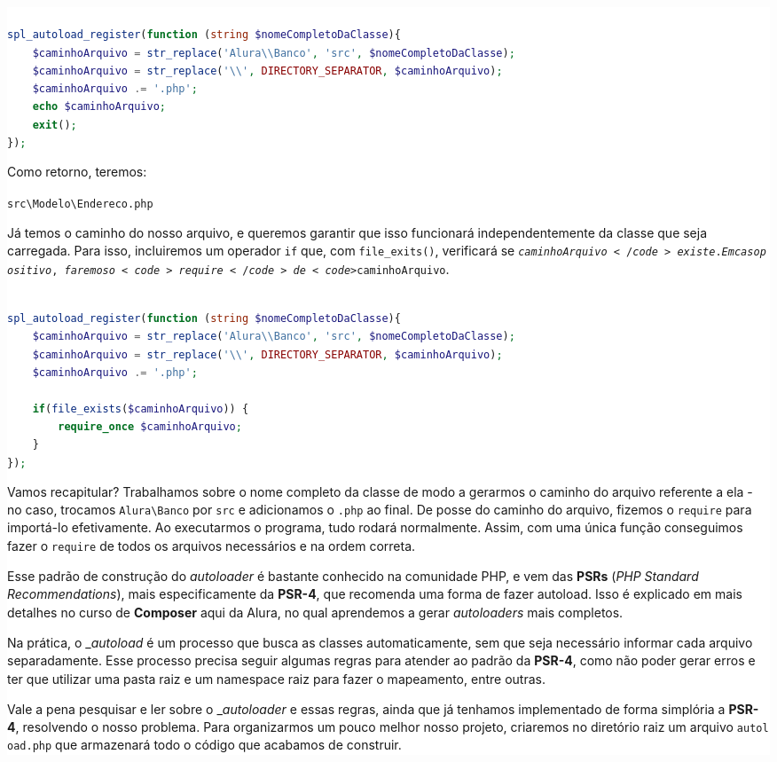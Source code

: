 ```php

spl_autoload_register(function (string $nomeCompletoDaClasse){
    $caminhoArquivo = str_replace('Alura\\Banco', 'src', $nomeCompletoDaClasse);
    $caminhoArquivo = str_replace('\\', DIRECTORY_SEPARATOR, $caminhoArquivo);
    $caminhoArquivo .= '.php';
    echo $caminhoArquivo;
    exit();
});

```

Como retorno, teremos:

<code>src\Modelo\Endereco.php</code>

Já temos o caminho do nosso arquivo, e queremos garantir que isso funcionará independentemente da classe que seja carregada. Para isso, incluiremos um operador <code>if</code> que, com <code>file_exits()</code>, verificará se <code>$caminhoArquivo</code> existe. Em caso positivo, faremos o <code>require</code> de <code>$caminhoArquivo</code>.

```php

spl_autoload_register(function (string $nomeCompletoDaClasse){
    $caminhoArquivo = str_replace('Alura\\Banco', 'src', $nomeCompletoDaClasse);
    $caminhoArquivo = str_replace('\\', DIRECTORY_SEPARATOR, $caminhoArquivo);
    $caminhoArquivo .= '.php';

    if(file_exists($caminhoArquivo)) {
        require_once $caminhoArquivo;
    }
});

```

Vamos recapitular? Trabalhamos sobre o nome completo da classe de modo a gerarmos o caminho do arquivo referente a ela - no caso, trocamos <code>Alura\Banco</code> por <code>src</code> e adicionamos o <code>.php</code> ao final. De posse do caminho do arquivo, fizemos o <code>require</code> para importá-lo efetivamente. Ao executarmos o programa, tudo rodará normalmente. Assim, com uma única função conseguimos fazer o <code>require</code> de todos os arquivos necessários e na ordem correta.

Esse padrão de construção do _autoloader_ é bastante conhecido na comunidade PHP, e vem das **PSRs** (_PHP Standard Recommendations_), mais especificamente da **PSR-4**, que recomenda uma forma de fazer autoload. Isso é explicado em mais detalhes no curso de **Composer** aqui da Alura, no qual aprendemos a gerar _autoloaders_ mais completos.

Na prática, o __autoload_ é um processo que busca as classes automaticamente, sem que seja necessário informar cada arquivo separadamente. Esse processo precisa seguir algumas regras para atender ao padrão da **PSR-4**, como não poder gerar erros e ter que utilizar uma pasta raiz e um namespace raiz para fazer o mapeamento, entre outras.

Vale a pena pesquisar e ler sobre o __autoloader_ e essas regras, ainda que já tenhamos implementado de forma simplória a **PSR-4**, resolvendo o nosso problema. Para organizarmos um pouco melhor nosso projeto, criaremos no diretório raiz um arquivo <code>autoload.php</code> que armazenará todo o código que acabamos de construir.

